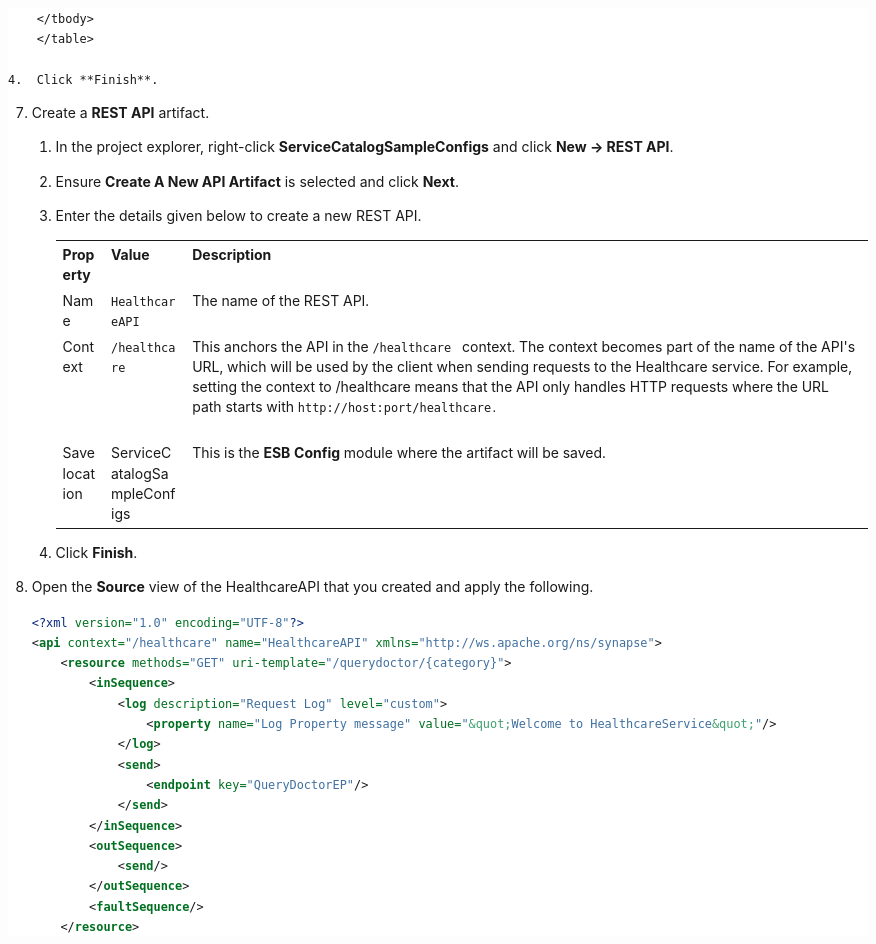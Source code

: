         </tbody>
        </table>

    4.  Click **Finish**. 

 7. Create a **REST API** artifact.

    1.  In the project explorer, right-click **ServiceCatalogSampleConfigs** and click **New -> REST API**.
    2.  Ensure **Create A New API Artifact** is selected and click **Next**.
    3.  Enter the details given below to create a new REST API.
        <table>
        <tr>
            <th>Property</th>
            <th>Value</th>
            <th>Description</th>
        </tr>
        <tr>
            <td>Name</td>
            <td><code>HealthcareAPI</code></td>
            <td>
            The name of the REST API.
            </td>
        </tr>
        <tr>
            <td>Context</td>
            <td><code>/healthcare </code></td>
            <td>
            This anchors the API in the <code>/healthcare </code> context. The context becomes part of the name of the API's URL, which will be used by the client when sending requests to the Healthcare service. For example, setting the context to /healthcare means that the API only handles HTTP requests where the URL path starts with <code>http://host:port/healthcare<code>.
            </td>
        </tr>
        <tr>
            <td>Save location</td>
            <td>
            ServiceCatalogSampleConfigs
            </td>
            <td>
            This is the <b>ESB Config</b> module where the artifact will be saved.
            </td>
        </tr>
        </table>
                                                                      
    4.  Click **Finish**.

8.  Open the **Source** view of the HealthcareAPI that you created and apply the following.

    ```xml
    <?xml version="1.0" encoding="UTF-8"?>
    <api context="/healthcare" name="HealthcareAPI" xmlns="http://ws.apache.org/ns/synapse">
        <resource methods="GET" uri-template="/querydoctor/{category}">
            <inSequence>
                <log description="Request Log" level="custom">
                    <property name="Log Property message" value="&quot;Welcome to HealthcareService&quot;"/>
                </log>
                <send>
                    <endpoint key="QueryDoctorEP"/>
                </send>
            </inSequence>
            <outSequence>
                <send/>
            </outSequence>
            <faultSequence/>
        </resource>